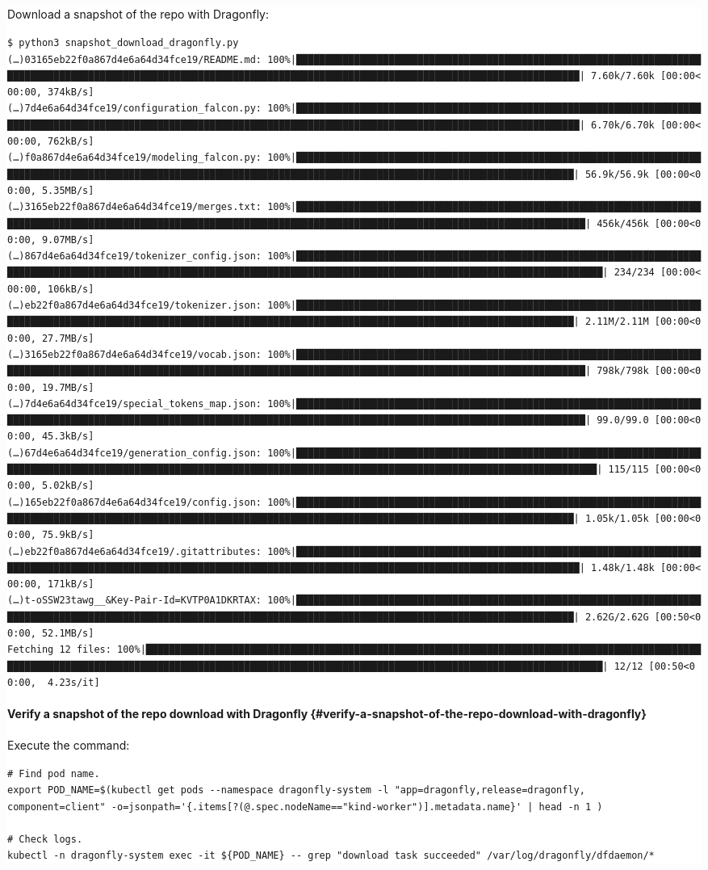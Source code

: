 Download a snapshot of the repo with Dragonfly:



```shell
$ python3 snapshot_download_dragonfly.py
(…)03165eb22f0a867d4e6a64d34fce19/README.md: 100%|█████████████████████████████████████████████████████████████████████████████████████████████████████████████████████████████████████████████████████████████████████████| 7.60k/7.60k [00:00<00:00, 374kB/s]
(…)7d4e6a64d34fce19/configuration_falcon.py: 100%|█████████████████████████████████████████████████████████████████████████████████████████████████████████████████████████████████████████████████████████████████████████| 6.70k/6.70k [00:00<00:00, 762kB/s]
(…)f0a867d4e6a64d34fce19/modeling_falcon.py: 100%|████████████████████████████████████████████████████████████████████████████████████████████████████████████████████████████████████████████████████████████████████████| 56.9k/56.9k [00:00<00:00, 5.35MB/s]
(…)3165eb22f0a867d4e6a64d34fce19/merges.txt: 100%|██████████████████████████████████████████████████████████████████████████████████████████████████████████████████████████████████████████████████████████████████████████| 456k/456k [00:00<00:00, 9.07MB/s]
(…)867d4e6a64d34fce19/tokenizer_config.json: 100%|█████████████████████████████████████████████████████████████████████████████████████████████████████████████████████████████████████████████████████████████████████████████| 234/234 [00:00<00:00, 106kB/s]
(…)eb22f0a867d4e6a64d34fce19/tokenizer.json: 100%|████████████████████████████████████████████████████████████████████████████████████████████████████████████████████████████████████████████████████████████████████████| 2.11M/2.11M [00:00<00:00, 27.7MB/s]
(…)3165eb22f0a867d4e6a64d34fce19/vocab.json: 100%|██████████████████████████████████████████████████████████████████████████████████████████████████████████████████████████████████████████████████████████████████████████| 798k/798k [00:00<00:00, 19.7MB/s]
(…)7d4e6a64d34fce19/special_tokens_map.json: 100%|██████████████████████████████████████████████████████████████████████████████████████████████████████████████████████████████████████████████████████████████████████████| 99.0/99.0 [00:00<00:00, 45.3kB/s]
(…)67d4e6a64d34fce19/generation_config.json: 100%|████████████████████████████████████████████████████████████████████████████████████████████████████████████████████████████████████████████████████████████████████████████| 115/115 [00:00<00:00, 5.02kB/s]
(…)165eb22f0a867d4e6a64d34fce19/config.json: 100%|████████████████████████████████████████████████████████████████████████████████████████████████████████████████████████████████████████████████████████████████████████| 1.05k/1.05k [00:00<00:00, 75.9kB/s]
(…)eb22f0a867d4e6a64d34fce19/.gitattributes: 100%|█████████████████████████████████████████████████████████████████████████████████████████████████████████████████████████████████████████████████████████████████████████| 1.48k/1.48k [00:00<00:00, 171kB/s]
(…)t-oSSW23tawg__&Key-Pair-Id=KVTP0A1DKRTAX: 100%|████████████████████████████████████████████████████████████████████████████████████████████████████████████████████████████████████████████████████████████████████████| 2.62G/2.62G [00:50<00:00, 52.1MB/s]
Fetching 12 files: 100%|███████████████████████████████████████████████████████████████████████████████████████████████████████████████████████████████████████████████████████████████████████████████████████████████████████| 12/12 [00:50<00:00,  4.23s/it]
```



#### Verify a snapshot of the repo download with Dragonfly {#verify-a-snapshot-of-the-repo-download-with-dragonfly}

Execute the command:

```shell
# Find pod name.
export POD_NAME=$(kubectl get pods --namespace dragonfly-system -l "app=dragonfly,release=dragonfly,
component=client" -o=jsonpath='{.items[?(@.spec.nodeName=="kind-worker")].metadata.name}' | head -n 1 )

# Check logs.
kubectl -n dragonfly-system exec -it ${POD_NAME} -- grep "download task succeeded" /var/log/dragonfly/dfdaemon/*
```
